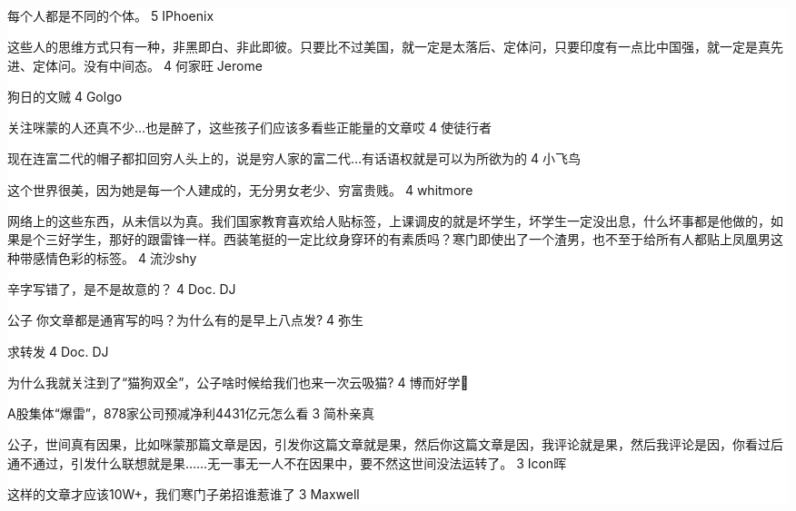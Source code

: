  每个人都是不同的个体。
 5
IPhoenix

 这些人的思维方式只有一种，非黑即白、非此即彼。只要比不过美国，就一定是太落后、定体问，只要印度有一点比中国强，就一定是真先进、定体问。没有中间态。
 4
何家旺 Jerome

 狗日的文贼
 4
Golgo

 关注咪蒙的人还真不少…也是醉了，这些孩子们应该多看些正能量的文章哎
 4
使徒行者

 现在连富二代的帽子都扣回穷人头上的，说是穷人家的富二代…有话语权就是可以为所欲为的
 4
小飞鸟

 这个世界很美，因为她是每一个人建成的，无分男女老少、穷富贵贱。
 4
whitmore

 网络上的这些东西，从未信以为真。我们国家教育喜欢给人贴标签，上课调皮的就是坏学生，坏学生一定没出息，什么坏事都是他做的，如果是个三好学生，那好的跟雷锋一样。西装笔挺的一定比纹身穿环的有素质吗？寒门即使出了一个渣男，也不至于给所有人都贴上凤凰男这种带感情色彩的标签。
 4
流沙shy

 辛字写错了，是不是故意的？
 4
Doc. DJ

 公子 你文章都是通宵写的吗？为什么有的是早上八点发?
 4
弥生

 求转发
 4
Doc. DJ

 为什么我就关注到了“猫狗双全”，公子啥时候给我们也来一次云吸猫?
 4
博而好学

 A股集体“爆雷”，878家公司预减净利4431亿元怎么看
 3
简朴亲真

 公子，世间真有因果，比如咪蒙那篇文章是因，引发你这篇文章就是果，然后你这篇文章是因，我评论就是果，然后我评论是因，你看过后通不通过，引发什么联想就是果……无一事无一人不在因果中，要不然这世间没法运转了。
 3
Icon晖

 这样的文章才应该10W+，我们寒门子弟招谁惹谁了
 3
Maxwell
